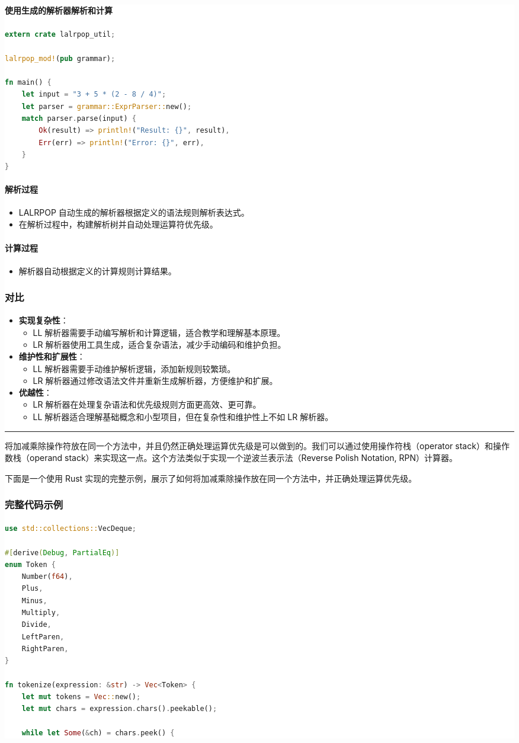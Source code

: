 #### 使用生成的解析器解析和计算

```rust
extern crate lalrpop_util;

lalrpop_mod!(pub grammar);

fn main() {
    let input = "3 + 5 * (2 - 8 / 4)";
    let parser = grammar::ExprParser::new();
    match parser.parse(input) {
        Ok(result) => println!("Result: {}", result),
        Err(err) => println!("Error: {}", err),
    }
}
```

#### 解析过程

- LALRPOP 自动生成的解析器根据定义的语法规则解析表达式。
- 在解析过程中，构建解析树并自动处理运算符优先级。

#### 计算过程

- 解析器自动根据定义的计算规则计算结果。

### 对比

- **实现复杂性**：
  - LL 解析器需要手动编写解析和计算逻辑，适合教学和理解基本原理。
  - LR 解析器使用工具生成，适合复杂语法，减少手动编码和维护负担。
- **维护性和扩展性**：
  - LL 解析器需要手动维护解析逻辑，添加新规则较繁琐。
  - LR 解析器通过修改语法文件并重新生成解析器，方便维护和扩展。
- **优越性**：
  - LR 解析器在处理复杂语法和优先级规则方面更高效、更可靠。
  - LL 解析器适合理解基础概念和小型项目，但在复杂性和维护性上不如 LR 解析器。



---

将加减乘除操作符放在同一个方法中，并且仍然正确处理运算优先级是可以做到的。我们可以通过使用操作符栈（operator stack）和操作数栈（operand stack）来实现这一点。这个方法类似于实现一个逆波兰表示法（Reverse Polish Notation, RPN）计算器。

下面是一个使用 Rust 实现的完整示例，展示了如何将加减乘除操作放在同一个方法中，并正确处理运算优先级。

### 完整代码示例

```rust
use std::collections::VecDeque;

#[derive(Debug, PartialEq)]
enum Token {
    Number(f64),
    Plus,
    Minus,
    Multiply,
    Divide,
    LeftParen,
    RightParen,
}

fn tokenize(expression: &str) -> Vec<Token> {
    let mut tokens = Vec::new();
    let mut chars = expression.chars().peekable();

    while let Some(&ch) = chars.peek() {
```